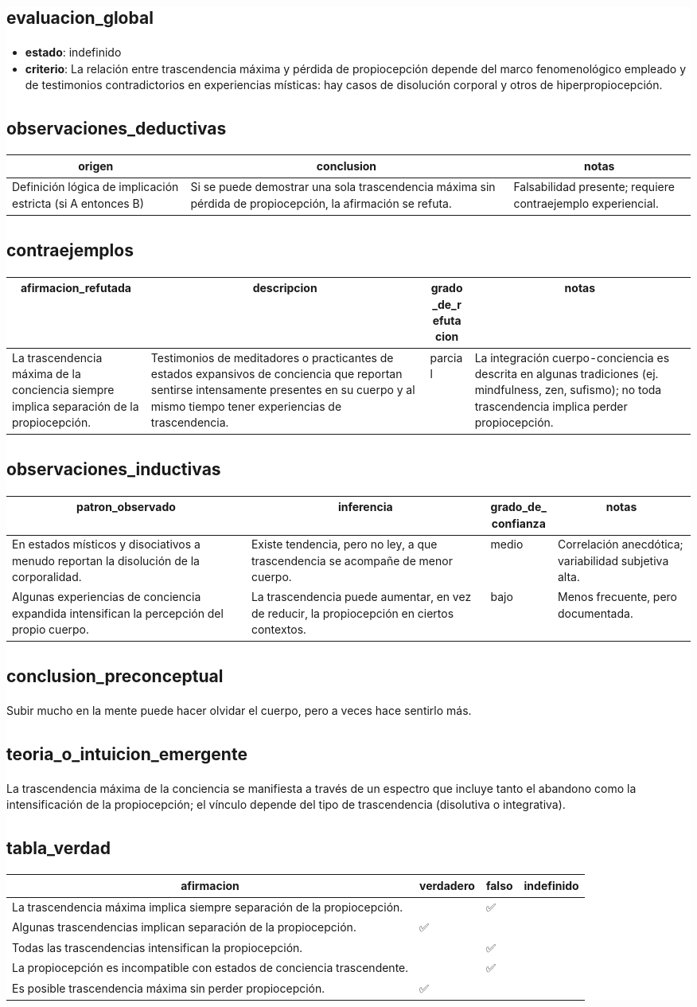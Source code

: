 ## evaluacion_global

- **estado**: indefinido
- **criterio**: La relación entre trascendencia máxima y pérdida de propiocepción depende del marco fenomenológico empleado y de testimonios contradictorios en experiencias místicas: hay casos de disolución corporal y otros de hiperpropiocepción.

## observaciones_deductivas

| origen | conclusion | notas |
| --- | --- | --- |
| Definición lógica de implicación estricta (si A entonces B) | Si se puede demostrar una sola trascendencia máxima sin pérdida de propiocepción, la afirmación se refuta. | Falsabilidad presente; requiere contraejemplo experiencial. |

## contraejemplos

| afirmacion_refutada | descripcion | grado_de_refutacion | notas |
| --- | --- | --- | --- |
| La trascendencia máxima de la conciencia siempre implica separación de la propiocepción. | Testimonios de meditadores o practicantes de estados expansivos de conciencia que reportan sentirse intensamente presentes en su cuerpo y al mismo tiempo tener experiencias de trascendencia. | parcial | La integración cuerpo-conciencia es descrita en algunas tradiciones (ej. mindfulness, zen, sufismo); no toda trascendencia implica perder propiocepción. |

## observaciones_inductivas

| patron_observado | inferencia | grado_de_confianza | notas |
| --- | --- | --- | --- |
| En estados místicos y disociativos a menudo reportan la disolución de la corporalidad. | Existe tendencia, pero no ley, a que trascendencia se acompañe de menor cuerpo. | medio | Correlación anecdótica; variabilidad subjetiva alta. |
| Algunas experiencias de conciencia expandida intensifican la percepción del propio cuerpo. | La trascendencia puede aumentar, en vez de reducir, la propiocepción en ciertos contextos. | bajo | Menos frecuente, pero documentada. |

## conclusion_preconceptual

Subir mucho en la mente puede hacer olvidar el cuerpo, pero a veces hace sentirlo más.

## teoria_o_intuicion_emergente

La trascendencia máxima de la conciencia se manifiesta a través de un espectro que incluye tanto el abandono como la intensificación de la propiocepción; el vínculo depende del tipo de trascendencia (disolutiva o integrativa).

## tabla_verdad

| afirmacion | verdadero | falso | indefinido |
| --- | --- | --- | --- |
| La trascendencia máxima implica siempre separación de la propiocepción. |  | ✅ |  |
| Algunas trascendencias implican separación de la propiocepción. | ✅ |  |  |
| Todas las trascendencias intensifican la propiocepción. |  | ✅ |  |
| La propiocepción es incompatible con estados de conciencia trascendente. |  | ✅ |  |
| Es posible trascendencia máxima sin perder propiocepción. | ✅ |  |  |
